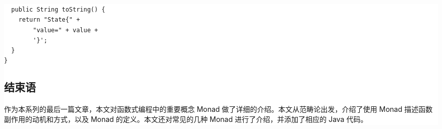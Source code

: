```
  public String toString() {
    return "State{" +
        "value=" + value +
        '}';
  }
} 
```

## 结束语

作为本系列的最后一篇文章，本文对函数式编程中的重要概念 Monad 做了详细的介绍。本文从范畴论出发，介绍了使用 Monad 描述函数副作用的动机和方式，以及 Monad 的定义。本文还对常见的几种 Monad 进行了介绍，并添加了相应的 Java 代码。